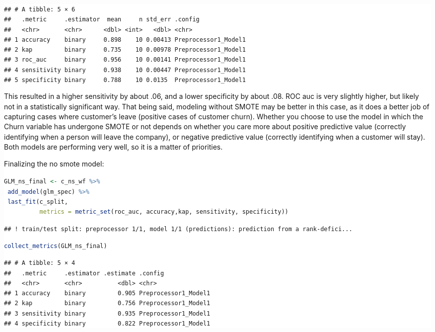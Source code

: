     ## # A tibble: 5 × 6
    ##   .metric     .estimator  mean     n std_err .config             
    ##   <chr>       <chr>      <dbl> <int>   <dbl> <chr>               
    ## 1 accuracy    binary     0.898    10 0.00413 Preprocessor1_Model1
    ## 2 kap         binary     0.735    10 0.00978 Preprocessor1_Model1
    ## 3 roc_auc     binary     0.956    10 0.00141 Preprocessor1_Model1
    ## 4 sensitivity binary     0.938    10 0.00447 Preprocessor1_Model1
    ## 5 specificity binary     0.788    10 0.0135  Preprocessor1_Model1

This resulted in a higher sensitivity by about .06, and a lower
specificity by about .08. ROC auc is very slightly higher, but likely
not in a statistically significant way. That being said, modeling
without SMOTE may be better in this case, as it does a better job of
capturing cases where customer’s leave (positive cases of customer
churn). Whether you choose to use the model in which the Churn variable
has undergone SMOTE or not depends on whether you care more about
positive predictive value (correctly identifying when a person will
leave the company), or negative predictive value (correctly identifying
when a customer will stay). Both models are performing very well, so it
is a matter of priorities.

Finalizing the no smote model:

``` r
GLM_ns_final <- c_ns_wf %>%
 add_model(glm_spec) %>%
 last_fit(c_split,
          metrics = metric_set(roc_auc, accuracy,kap, sensitivity, specificity))
```

    ## ! train/test split: preprocessor 1/1, model 1/1 (predictions): prediction from a rank-defici...

``` r
collect_metrics(GLM_ns_final)
```

    ## # A tibble: 5 × 4
    ##   .metric     .estimator .estimate .config             
    ##   <chr>       <chr>          <dbl> <chr>               
    ## 1 accuracy    binary         0.905 Preprocessor1_Model1
    ## 2 kap         binary         0.756 Preprocessor1_Model1
    ## 3 sensitivity binary         0.935 Preprocessor1_Model1
    ## 4 specificity binary         0.822 Preprocessor1_Model1